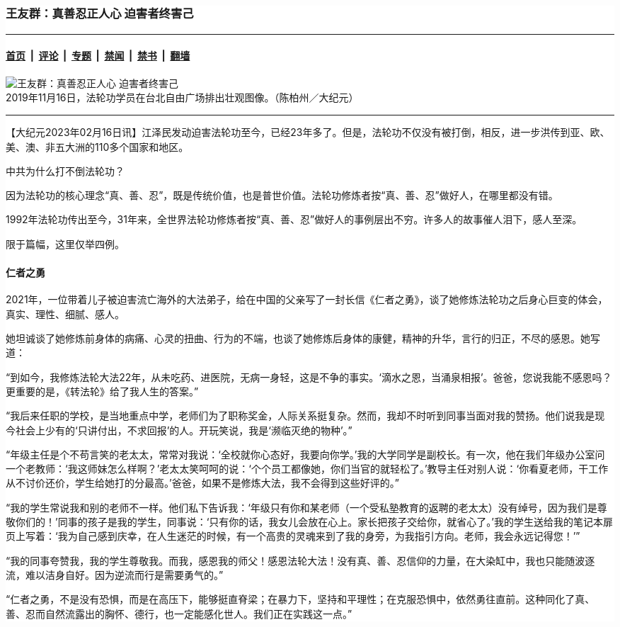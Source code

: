 ### 王友群：真善忍正人心 迫害者终害己

---

#### [首页](../../../..?n13930581) &nbsp;|&nbsp; [评论](../../../../../epoch-comment?n13930581) &nbsp;|&nbsp; [专题](../../../../../epoch-special?n13930581) &nbsp;|&nbsp; [禁闻](../../../../../epoch-news?n13930581) &nbsp;|&nbsp; [禁书](../../../../../books?n13930581) &nbsp;|&nbsp; [翻墙](https://github.com/gfw-breaker/nogfw/blob/master/README.md?n13930581)


<div><img alt="王友群：真善忍正人心 迫害者终害己" class="attachment-djy_600_400 size-djy_600_400 wp-post-image" src="https://i.epochtimes.com/assets/uploads/2023/02/id13930583-1911160517282384-600x400.jpg"/>
<div class="caption">
 2019年11月16日，法轮功学员在台北自由广场排出壮观图像。（陈柏州／大纪元）
</div></div><hr/><div class="post_content" id="artbody" itemprop="articleBody">
 
 <p>
  【大纪元2023年02月16日讯】江泽民发动迫害法轮功至今，已经23年多了。但是，法轮功不仅没有被打倒，相反，进一步洪传到亚、欧、美、澳、非五大洲的110多个国家和地区。
 </p>
 <p style="font-weight: 400;">
  中共为什么打不倒法轮功？
 </p>
 <p style="font-weight: 400;">
  因为法轮功的核心理念“真、善、忍”，既是传统价值，也是普世价值。法轮功修炼者按“真、善、忍”做好人，在哪里都没有错。
 </p>
 <p style="font-weight: 400;">
  1992年法轮功传出至今，31年来，全世界法轮功修炼者按“真、善、忍”做好人的事例层出不穷。许多人的故事催人泪下，感人至深。
 </p>
 <p style="font-weight: 400;">
  限于篇幅，这里仅举四例。
 </p>
 <h4 style="font-weight: 400;">
  <strong>
   仁者之勇
  </strong>
 </h4>
 <p style="font-weight: 400;">
  2021年，一位带着儿子被迫害流亡海外的大法弟子，给在中国的父亲写了一封长信《仁者之勇》，谈了她修炼法轮功之后身心巨变的体会，真实、理性、细腻、感人。
 </p>
 <p style="font-weight: 400;">
  她坦诚谈了她修炼前身体的病痛、心灵的扭曲、行为的不端，也谈了她修炼后身体的康健，精神的升华，言行的归正，不尽的感恩。她写道：
 </p>
 <p style="font-weight: 400;">
  “到如今，我修炼法轮大法22年，从未吃药、进医院，无病一身轻，这是不争的事实。‘滴水之恩，当涌泉相报’。爸爸，您说我能不感恩吗？更重要的是，《转法轮》给了我人生的答案。”
 </p>
 <p style="font-weight: 400;">
  “我后来任职的学校，是当地重点中学，老师们为了职称奖金，人际关系挺复杂。然而，我却不时听到同事当面对我的赞扬。他们说我是现今社会上少有的‘只讲付出，不求回报’的人。开玩笑说，我是‘濒临灭绝的物种’。”
 </p>
 <p style="font-weight: 400;">
  “年级主任是个不苟言笑的老太太，常常对我说：‘全校就你心态好，我要向你学。’我的大学同学是副校长。有一次，他在我们年级办公室问一个老教师：‘我这师妹怎么样啊？’老太太笑呵呵的说：‘个个员工都像她，你们当官的就轻松了。’教导主任对别人说：‘你看夏老师，干工作从不讨价还价，学生给她打的分最高。’爸爸，如果不是修炼大法，我不会得到这些好评的。”
 </p>
 <p style="font-weight: 400;">
  “我的学生常说我和别的老师不一样。他们私下告诉我：‘年级只有你和某老师（一个受私塾教育的返聘的老太太）没有绰号，因为我们是尊敬你们的！’同事的孩子是我的学生，同事说：‘只有你的话，我女儿会放在心上。家长把孩子交给你，就省心了。’我的学生送给我的笔记本扉页上写着：‘我为自己感到庆幸，在人生迷茫的时候，有一个高贵的灵魂来到了我的身旁，为我指引方向。老师，我会永远记得您！’”
 </p>
 <p style="font-weight: 400;">
  “我的同事夸赞我，我的学生尊敬我。而我，感恩我的师父！感恩法轮大法！没有真、善、忍信仰的力量，在大染缸中，我也只能随波逐流，难以洁身自好。因为逆流而行是需要勇气的。”
 </p>
 <p style="font-weight: 400;">
  “仁者之勇，不是没有恐惧，而是在高压下，能够挺直脊梁；在暴力下，坚持和平理性；在克服恐惧中，依然勇往直前。这种同化了真、善、忍而自然流露出的胸怀、德行，也一定能感化世人。我们正在实践这一点。”
 </p>